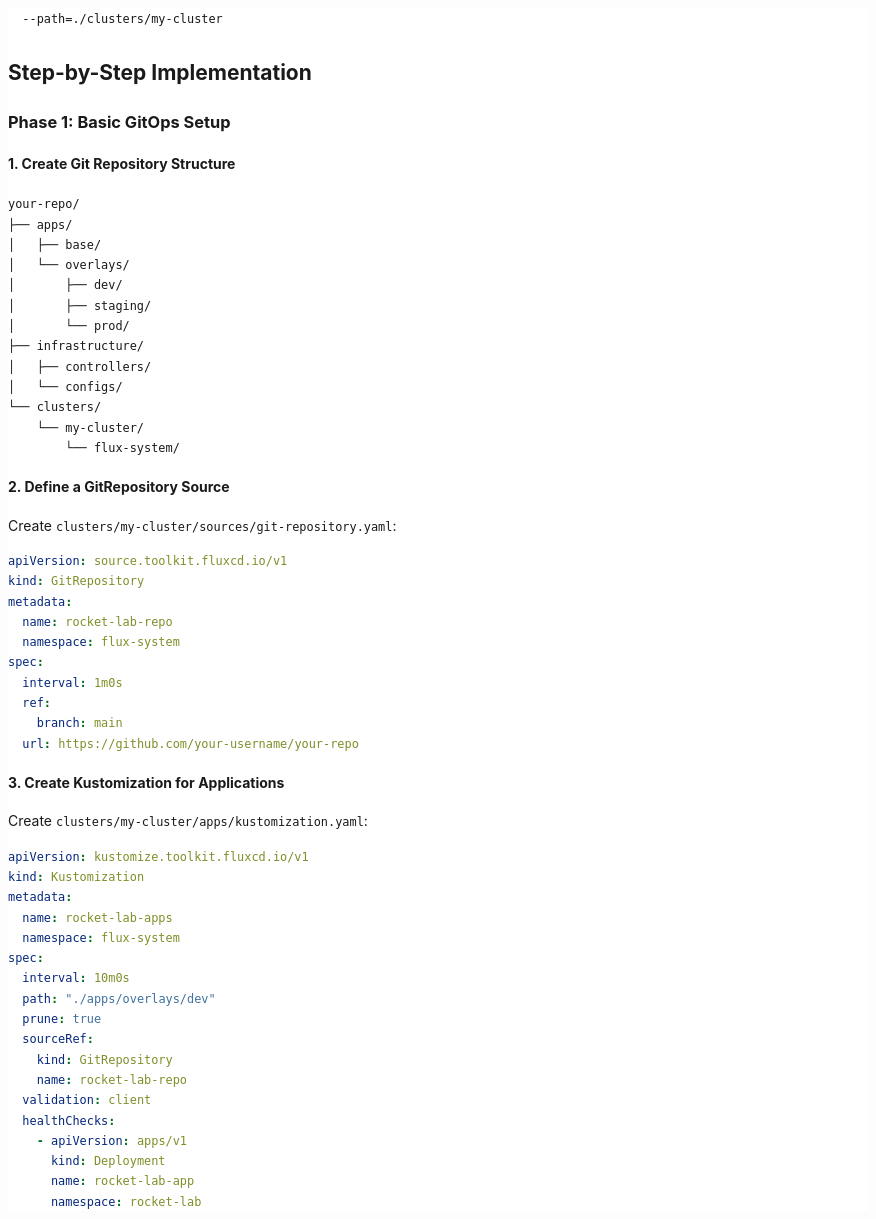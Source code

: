 ```bash
  --path=./clusters/my-cluster
```

## Step-by-Step Implementation

### Phase 1: Basic GitOps Setup

#### 1. Create Git Repository Structure

```
your-repo/
├── apps/
│   ├── base/
│   └── overlays/
│       ├── dev/
│       ├── staging/
│       └── prod/
├── infrastructure/
│   ├── controllers/
│   └── configs/
└── clusters/
    └── my-cluster/
        └── flux-system/
```

#### 2. Define a GitRepository Source

Create `clusters/my-cluster/sources/git-repository.yaml`:

```yaml
apiVersion: source.toolkit.fluxcd.io/v1
kind: GitRepository
metadata:
  name: rocket-lab-repo
  namespace: flux-system
spec:
  interval: 1m0s
  ref:
    branch: main
  url: https://github.com/your-username/your-repo
```

#### 3. Create Kustomization for Applications

Create `clusters/my-cluster/apps/kustomization.yaml`:

```yaml
apiVersion: kustomize.toolkit.fluxcd.io/v1
kind: Kustomization
metadata:
  name: rocket-lab-apps
  namespace: flux-system
spec:
  interval: 10m0s
  path: "./apps/overlays/dev"
  prune: true
  sourceRef:
    kind: GitRepository
    name: rocket-lab-repo
  validation: client
  healthChecks:
    - apiVersion: apps/v1
      kind: Deployment
      name: rocket-lab-app
      namespace: rocket-lab
```